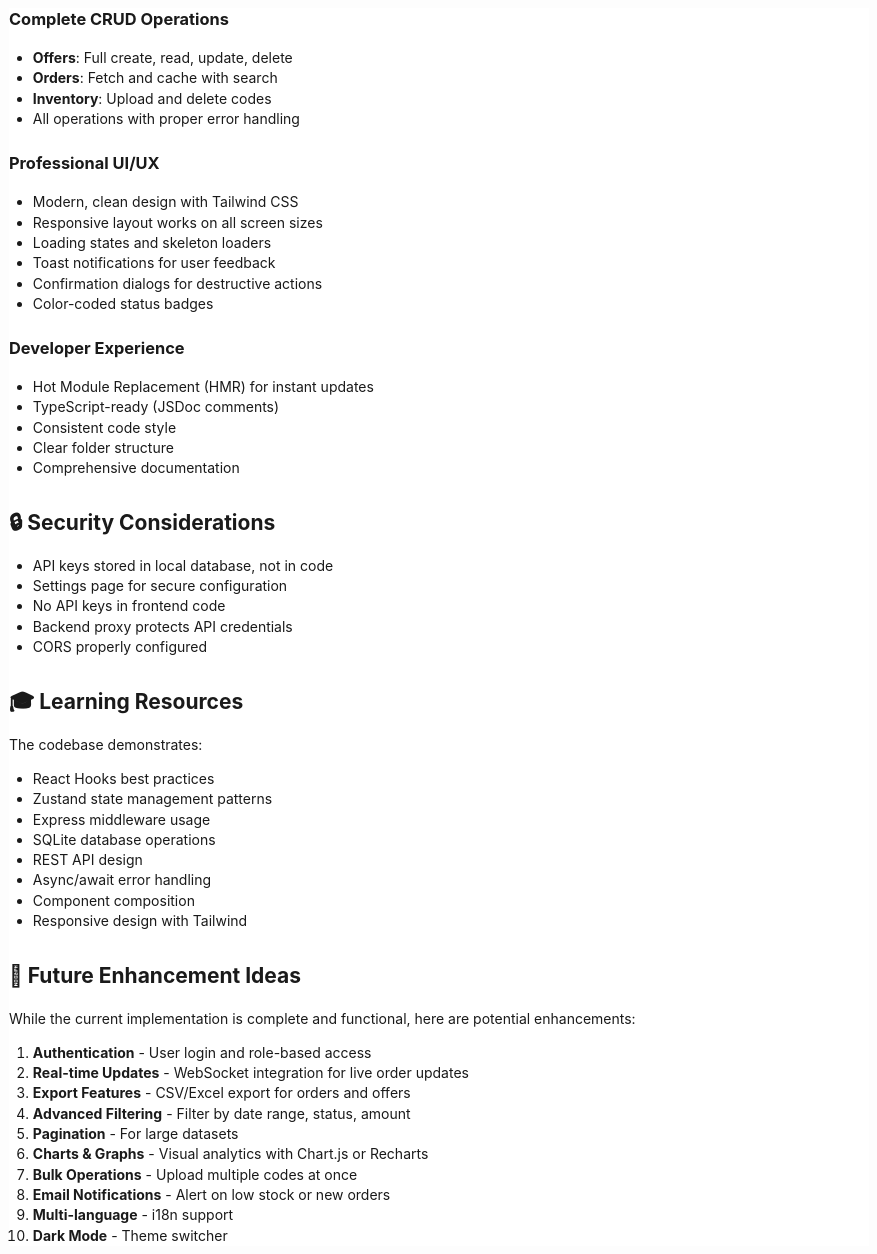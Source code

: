 ### Complete CRUD Operations
- **Offers**: Full create, read, update, delete
- **Orders**: Fetch and cache with search
- **Inventory**: Upload and delete codes
- All operations with proper error handling

### Professional UI/UX
- Modern, clean design with Tailwind CSS
- Responsive layout works on all screen sizes
- Loading states and skeleton loaders
- Toast notifications for user feedback
- Confirmation dialogs for destructive actions
- Color-coded status badges

### Developer Experience
- Hot Module Replacement (HMR) for instant updates
- TypeScript-ready (JSDoc comments)
- Consistent code style
- Clear folder structure
- Comprehensive documentation

## 🔒 Security Considerations

- API keys stored in local database, not in code
- Settings page for secure configuration
- No API keys in frontend code
- Backend proxy protects API credentials
- CORS properly configured

## 🎓 Learning Resources

The codebase demonstrates:
- React Hooks best practices
- Zustand state management patterns
- Express middleware usage
- SQLite database operations
- REST API design
- Async/await error handling
- Component composition
- Responsive design with Tailwind

## 📝 Future Enhancement Ideas

While the current implementation is complete and functional, here are potential enhancements:

1. **Authentication** - User login and role-based access
2. **Real-time Updates** - WebSocket integration for live order updates
3. **Export Features** - CSV/Excel export for orders and offers
4. **Advanced Filtering** - Filter by date range, status, amount
5. **Pagination** - For large datasets
6. **Charts & Graphs** - Visual analytics with Chart.js or Recharts
7. **Bulk Operations** - Upload multiple codes at once
8. **Email Notifications** - Alert on low stock or new orders
9. **Multi-language** - i18n support
10. **Dark Mode** - Theme switcher
